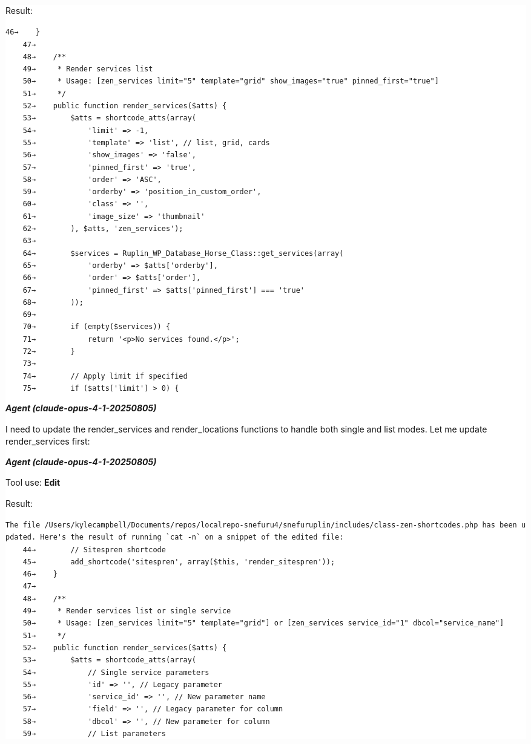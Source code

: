 Result:

```
46→    }
    47→    
    48→    /**
    49→     * Render services list
    50→     * Usage: [zen_services limit="5" template="grid" show_images="true" pinned_first="true"]
    51→     */
    52→    public function render_services($atts) {
    53→        $atts = shortcode_atts(array(
    54→            'limit' => -1,
    55→            'template' => 'list', // list, grid, cards
    56→            'show_images' => 'false',
    57→            'pinned_first' => 'true',
    58→            'order' => 'ASC',
    59→            'orderby' => 'position_in_custom_order',
    60→            'class' => '',
    61→            'image_size' => 'thumbnail'
    62→        ), $atts, 'zen_services');
    63→        
    64→        $services = Ruplin_WP_Database_Horse_Class::get_services(array(
    65→            'orderby' => $atts['orderby'],
    66→            'order' => $atts['order'],
    67→            'pinned_first' => $atts['pinned_first'] === 'true'
    68→        ));
    69→        
    70→        if (empty($services)) {
    71→            return '<p>No services found.</p>';
    72→        }
    73→        
    74→        // Apply limit if specified
    75→        if ($atts['limit'] > 0) {
```

_**Agent (claude-opus-4-1-20250805)**_

I need to update the render_services and render_locations functions to handle both single and list modes. Let me update render_services first:

_**Agent (claude-opus-4-1-20250805)**_

Tool use: **Edit**

Result:

```
The file /Users/kylecampbell/Documents/repos/localrepo-snefuru4/snefuruplin/includes/class-zen-shortcodes.php has been updated. Here's the result of running `cat -n` on a snippet of the edited file:
    44→        // Sitespren shortcode
    45→        add_shortcode('sitespren', array($this, 'render_sitespren'));
    46→    }
    47→    
    48→    /**
    49→     * Render services list or single service
    50→     * Usage: [zen_services limit="5" template="grid"] or [zen_services service_id="1" dbcol="service_name"]
    51→     */
    52→    public function render_services($atts) {
    53→        $atts = shortcode_atts(array(
    54→            // Single service parameters
    55→            'id' => '', // Legacy parameter
    56→            'service_id' => '', // New parameter name
    57→            'field' => '', // Legacy parameter for column
    58→            'dbcol' => '', // New parameter for column
    59→            // List parameters
```